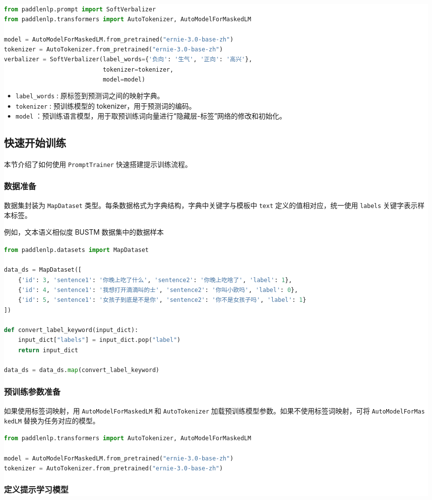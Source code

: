 ```python
from paddlenlp.prompt import SoftVerbalizer
from paddlenlp.transformers import AutoTokenizer, AutoModelForMaskedLM

model = AutoModelForMaskedLM.from_pretrained("ernie-3.0-base-zh")
tokenizer = AutoTokenizer.from_pretrained("ernie-3.0-base-zh")
verbalizer = SoftVerbalizer(label_words={'负向': '生气', '正向': '高兴'},
                            tokenizer=tokenizer,
                            model=model)
```

- ``label_words`` : 原标签到预测词之间的映射字典。
- ``tokenizer`` : 预训练模型的 tokenizer，用于预测词的编码。
- ``model`` ：预训练语言模型，用于取预训练词向量进行“隐藏层-标签”网络的修改和初始化。

## 快速开始训练

本节介绍了如何使用 ``PromptTrainer`` 快速搭建提示训练流程。

### 数据准备

数据集封装为 ``MapDataset`` 类型。每条数据格式为字典结构，字典中关键字与模板中 `text` 定义的值相对应，统一使用 `labels` 关键字表示样本标签。

例如，文本语义相似度 BUSTM 数据集中的数据样本

```python
from paddlenlp.datasets import MapDataset

data_ds = MapDataset([
    {'id': 3, 'sentence1': '你晚上吃了什么', 'sentence2': '你晚上吃啥了', 'label': 1},
    {'id': 4, 'sentence1': '我想打开滴滴叫的士', 'sentence2': '你叫小欧吗', 'label': 0},
    {'id': 5, 'sentence1': '女孩子到底是不是你', 'sentence2': '你不是女孩子吗', 'label': 1}
])

def convert_label_keyword(input_dict):
    input_dict["labels"] = input_dict.pop("label")
    return input_dict

data_ds = data_ds.map(convert_label_keyword)
```

### 预训练参数准备

如果使用标签词映射，用 ``AutoModelForMaskedLM`` 和 ``AutoTokenizer`` 加载预训练模型参数。如果不使用标签词映射，可将 ``AutoModelForMaskedLM`` 替换为任务对应的模型。

```python
from paddlenlp.transformers import AutoTokenizer, AutoModelForMaskedLM

model = AutoModelForMaskedLM.from_pretrained("ernie-3.0-base-zh")
tokenizer = AutoTokenizer.from_pretrained("ernie-3.0-base-zh")
```


### 定义提示学习模型
